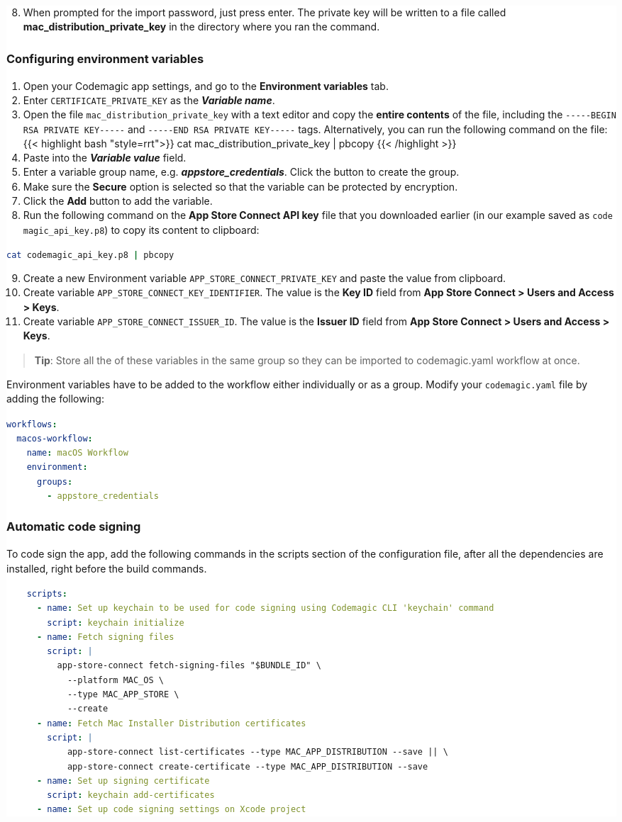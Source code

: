 8. When prompted for the import password, just press enter. The private key will be written to a file called **mac_distribution_private_key** in the directory where you ran the command.


### Configuring environment variables
1. Open your Codemagic app settings, and go to the **Environment variables** tab.
2. Enter `CERTIFICATE_PRIVATE_KEY` as the **_Variable name_**.
3. Open the file `mac_distribution_private_key` with a text editor and copy the **entire contents** of the file, including the `-----BEGIN RSA PRIVATE KEY-----` and `-----END RSA PRIVATE KEY-----` tags. Alternatively, you can run the following command on the file:
{{< highlight bash "style=rrt">}}
  cat mac_distribution_private_key | pbcopy
{{< /highlight >}}
4. Paste into the **_Variable value_** field.
5. Enter a variable group name, e.g. **_appstore_credentials_**. Click the button to create the group.
6. Make sure the **Secure** option is selected so that the variable can be protected by encryption.
7. Click the **Add** button to add the variable.
8. Run the following command on the **App Store Connect API key** file that you downloaded earlier (in our example saved as `codemagic_api_key.p8`) to copy its content to clipboard:
```bash
cat codemagic_api_key.p8 | pbcopy
```

9. Create a new Environment variable `APP_STORE_CONNECT_PRIVATE_KEY` and paste the value from clipboard.
10. Create variable `APP_STORE_CONNECT_KEY_IDENTIFIER`. The value is the **Key ID** field from **App Store Connect > Users and Access > Keys**.
11. Create variable `APP_STORE_CONNECT_ISSUER_ID`. The value is the **Issuer ID** field from **App Store Connect > Users and Access > Keys**.

> **Tip**: Store all the of these variables in the same group so they can be imported to codemagic.yaml workflow at once. 

Environment variables have to be added to the workflow either individually or as a group. Modify your `codemagic.yaml` file by adding the following:
```yaml
workflows:
  macos-workflow:
    name: macOS Workflow
    environment:
      groups:
        - appstore_credentials
```

### Automatic code signing
To code sign the app, add the following commands in the scripts section of the configuration file, after all the dependencies are installed, right before the build commands. 

```yaml
    scripts:
      - name: Set up keychain to be used for code signing using Codemagic CLI 'keychain' command
        script: keychain initialize
      - name: Fetch signing files
        script: | 
          app-store-connect fetch-signing-files "$BUNDLE_ID" \
            --platform MAC_OS \
            --type MAC_APP_STORE \
            --create
      - name: Fetch Mac Installer Distribution certificates
        script: |  
            app-store-connect list-certificates --type MAC_APP_DISTRIBUTION --save || \
            app-store-connect create-certificate --type MAC_APP_DISTRIBUTION --save
      - name: Set up signing certificate
        script: keychain add-certificates
      - name: Set up code signing settings on Xcode project
```
